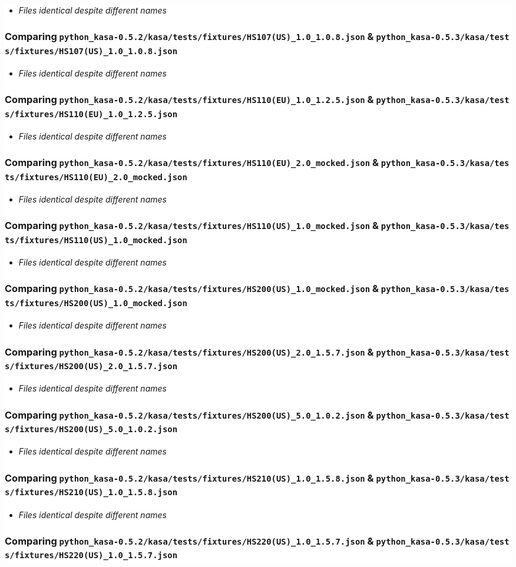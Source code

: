  * *Files identical despite different names*

### Comparing `python_kasa-0.5.2/kasa/tests/fixtures/HS107(US)_1.0_1.0.8.json` & `python_kasa-0.5.3/kasa/tests/fixtures/HS107(US)_1.0_1.0.8.json`

 * *Files identical despite different names*

### Comparing `python_kasa-0.5.2/kasa/tests/fixtures/HS110(EU)_1.0_1.2.5.json` & `python_kasa-0.5.3/kasa/tests/fixtures/HS110(EU)_1.0_1.2.5.json`

 * *Files identical despite different names*

### Comparing `python_kasa-0.5.2/kasa/tests/fixtures/HS110(EU)_2.0_mocked.json` & `python_kasa-0.5.3/kasa/tests/fixtures/HS110(EU)_2.0_mocked.json`

 * *Files identical despite different names*

### Comparing `python_kasa-0.5.2/kasa/tests/fixtures/HS110(US)_1.0_mocked.json` & `python_kasa-0.5.3/kasa/tests/fixtures/HS110(US)_1.0_mocked.json`

 * *Files identical despite different names*

### Comparing `python_kasa-0.5.2/kasa/tests/fixtures/HS200(US)_1.0_mocked.json` & `python_kasa-0.5.3/kasa/tests/fixtures/HS200(US)_1.0_mocked.json`

 * *Files identical despite different names*

### Comparing `python_kasa-0.5.2/kasa/tests/fixtures/HS200(US)_2.0_1.5.7.json` & `python_kasa-0.5.3/kasa/tests/fixtures/HS200(US)_2.0_1.5.7.json`

 * *Files identical despite different names*

### Comparing `python_kasa-0.5.2/kasa/tests/fixtures/HS200(US)_5.0_1.0.2.json` & `python_kasa-0.5.3/kasa/tests/fixtures/HS200(US)_5.0_1.0.2.json`

 * *Files identical despite different names*

### Comparing `python_kasa-0.5.2/kasa/tests/fixtures/HS210(US)_1.0_1.5.8.json` & `python_kasa-0.5.3/kasa/tests/fixtures/HS210(US)_1.0_1.5.8.json`

 * *Files identical despite different names*

### Comparing `python_kasa-0.5.2/kasa/tests/fixtures/HS220(US)_1.0_1.5.7.json` & `python_kasa-0.5.3/kasa/tests/fixtures/HS220(US)_1.0_1.5.7.json`
